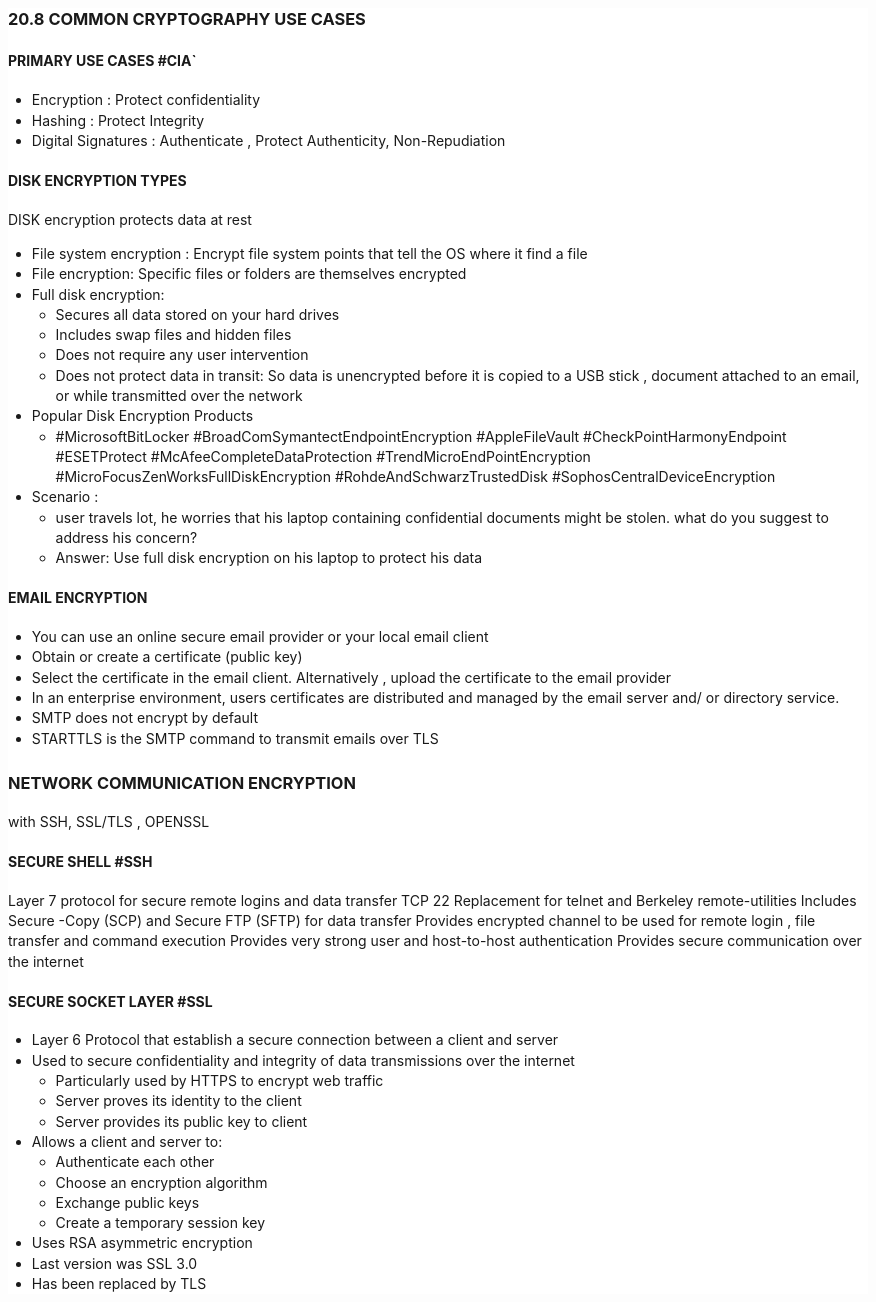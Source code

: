 ### 20.8 COMMON CRYPTOGRAPHY USE CASES

#### PRIMARY USE CASES #CIA`
- Encryption : Protect confidentiality
- Hashing : Protect Integrity
- Digital Signatures : Authenticate , Protect Authenticity, Non-Repudiation


#### DISK ENCRYPTION TYPES
DISK encryption protects data at rest
- File system encryption : 	Encrypt file system points that tell the OS where it find a file
- File encryption: Specific files or folders are themselves encrypted
- Full disk encryption:
	- Secures all data stored on your hard drives
	- Includes swap files and hidden files
	- Does not require any user intervention
	- Does not protect data in transit: So data is unencrypted before it is copied to a USB stick , document attached to an email, or while transmitted over the network
- Popular Disk Encryption Products
	- #MicrosoftBitLocker #BroadComSymantectEndpointEncryption #AppleFileVault #CheckPointHarmonyEndpoint #ESETProtect #McAfeeCompleteDataProtection #TrendMicroEndPointEncryption #MicroFocusZenWorksFullDiskEncryption #RohdeAndSchwarzTrustedDisk #SophosCentralDeviceEncryption
- Scenario :
	- user travels lot, he worries that his laptop containing confidential documents might be stolen. what do you suggest to address his concern?
	- Answer: Use full disk encryption on his laptop to protect his data

#### EMAIL ENCRYPTION
- You can use an online secure email provider or your local email client
- Obtain or create a certificate (public key)
- Select the certificate in the email client. Alternatively , upload the certificate to the email provider
- In an enterprise environment, users certificates are distributed and managed by the email server and/ or directory service.
- SMTP does not encrypt by default
- STARTTLS is the SMTP command to transmit emails over TLS

### NETWORK COMMUNICATION ENCRYPTION
with SSH, SSL/TLS , OPENSSL

#### SECURE SHELL #SSH 
Layer 7 protocol for secure remote logins and data transfer
TCP 22
Replacement for telnet and Berkeley remote-utilities
Includes Secure -Copy (SCP) and Secure FTP (SFTP) for data transfer
Provides encrypted channel to be used for remote login , file transfer and command execution
Provides very strong user and host-to-host authentication
Provides secure communication over the internet


#### SECURE SOCKET LAYER #SSL 
- Layer 6 Protocol that establish a secure connection between a client and server
- Used to secure confidentiality and integrity of data transmissions over the internet
	- Particularly used by HTTPS to encrypt web traffic
	- Server proves its identity to the client
	- Server provides its public key to client
- Allows a client and server to:
	- Authenticate each other
	- Choose an encryption algorithm
	- Exchange public keys
	- Create a temporary session key
- Uses RSA asymmetric encryption
- Last version was SSL 3.0
- Has been replaced by TLS